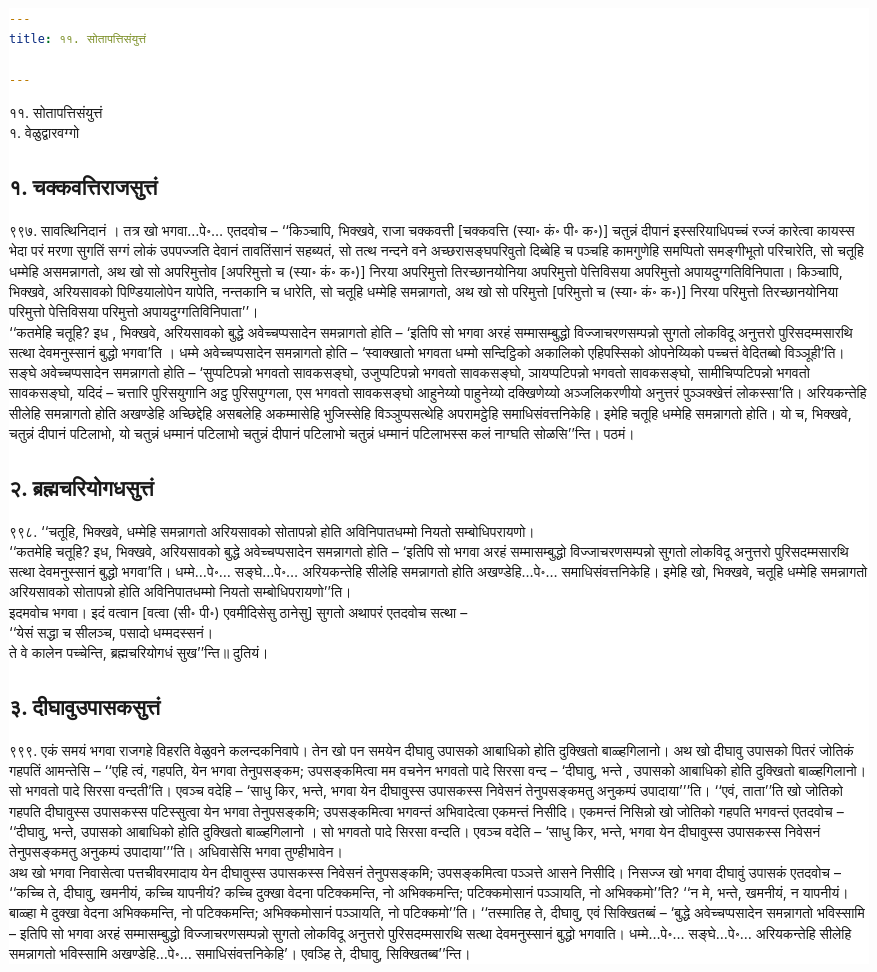 ```yaml
---
title: ११. सोतापत्तिसंयुत्तं

---
```

११. सोतापत्तिसंयुत्तं  
१. वेळुद्वारवग्गो  


## १. चक्कवत्तिराजसुत्तं

९९७. सावत्थिनिदानं । तत्र खो भगवा…पे॰… एतदवोच – ‘‘किञ्चापि, भिक्खवे, राजा चक्कवत्ती [चक्कवत्ति (स्या॰ कं॰ पी॰ क॰)] चतुन्नं दीपानं इस्सरियाधिपच्चं रज्जं कारेत्वा कायस्स भेदा परं मरणा सुगतिं सग्गं लोकं उपपज्जति देवानं तावतिंसानं सहब्यतं, सो तत्थ नन्दने वने अच्छरासङ्घपरिवुतो दिब्बेहि च पञ्चहि कामगुणेहि समप्पितो समङ्गीभूतो परिचारेति, सो चतूहि धम्मेहि असमन्नागतो, अथ खो सो अपरिमुत्तोव [अपरिमुत्तो च (स्या॰ कं॰ क॰)] निरया अपरिमुत्तो तिरच्छानयोनिया अपरिमुत्तो पेत्तिविसया अपरिमुत्तो अपायदुग्गतिविनिपाता। किञ्चापि, भिक्खवे, अरियसावको पिण्डियालोपेन यापेति, नन्तकानि च धारेति, सो चतूहि धम्मेहि समन्नागतो, अथ खो सो परिमुत्तो [परिमुत्तो च (स्या॰ कं॰ क॰)] निरया परिमुत्तो तिरच्छानयोनिया परिमुत्तो पेत्तिविसया परिमुत्तो अपायदुग्गतिविनिपाता’’।  
‘‘कतमेहि चतूहि? इध , भिक्खवे, अरियसावको बुद्धे अवेच्चप्पसादेन समन्नागतो होति – ‘इतिपि सो भगवा अरहं सम्मासम्बुद्धो विज्जाचरणसम्पन्नो सुगतो लोकविदू अनुत्तरो पुरिसदम्मसारथि सत्था देवमनुस्सानं बुद्धो भगवा’ति । धम्मे अवेच्चप्पसादेन समन्नागतो होति – ‘स्वाक्खातो भगवता धम्मो सन्दिट्ठिको अकालिको एहिपस्सिको ओपनेय्यिको पच्चत्तं वेदितब्बो विञ्ञूही’ति। सङ्घे अवेच्चप्पसादेन समन्नागतो होति – ‘सुप्पटिपन्नो भगवतो सावकसङ्घो, उजुप्पटिपन्नो भगवतो सावकसङ्घो, ञायप्पटिपन्नो भगवतो सावकसङ्घो, सामीचिप्पटिपन्नो भगवतो सावकसङ्घो, यदिदं – चत्तारि पुरिसयुगानि अट्ठ पुरिसपुग्गला, एस भगवतो सावकसङ्घो आहुनेय्यो पाहुनेय्यो दक्खिणेय्यो अञ्जलिकरणीयो अनुत्तरं पुञ्ञक्खेत्तं लोकस्सा’ति। अरियकन्तेहि सीलेहि समन्नागतो होति अखण्डेहि अच्छिद्देहि असबलेहि अकम्मासेहि भुजिस्सेहि विञ्ञुप्पसत्थेहि अपरामट्ठेहि समाधिसंवत्तनिकेहि। इमेहि चतूहि धम्मेहि समन्नागतो होति। यो च, भिक्खवे, चतुन्नं दीपानं पटिलाभो, यो चतुन्नं धम्मानं पटिलाभो चतुन्नं दीपानं पटिलाभो चतुन्नं धम्मानं पटिलाभस्स कलं नाग्घति सोळसि’’न्ति। पठमं।  


## २. ब्रह्मचरियोगधसुत्तं

९९८. ‘‘चतूहि, भिक्खवे, धम्मेहि समन्नागतो अरियसावको सोतापन्नो होति अविनिपातधम्मो नियतो सम्बोधिपरायणो।  
‘‘कतमेहि चतूहि? इध, भिक्खवे, अरियसावको बुद्धे अवेच्चप्पसादेन समन्नागतो होति – ‘इतिपि सो भगवा अरहं सम्मासम्बुद्धो विज्जाचरणसम्पन्नो सुगतो लोकविदू अनुत्तरो पुरिसदम्मसारथि सत्था देवमनुस्सानं बुद्धो भगवा’ति। धम्मे…पे॰… सङ्घे…पे॰… अरियकन्तेहि सीलेहि समन्नागतो होति अखण्डेहि…पे॰… समाधिसंवत्तनिकेहि। इमेहि खो, भिक्खवे, चतूहि धम्मेहि समन्नागतो अरियसावको सोतापन्नो होति अविनिपातधम्मो नियतो सम्बोधिपरायणो’’ति।  
इदमवोच भगवा। इदं वत्वान [वत्वा (सी॰ पी॰) एवमीदिसेसु ठानेसु] सुगतो अथापरं एतदवोच सत्था –  
‘‘येसं सद्धा च सीलञ्च, पसादो धम्मदस्सनं।  
ते वे कालेन पच्चेन्ति, ब्रह्मचरियोगधं सुख’’न्ति॥ दुतियं।  


## ३. दीघावुउपासकसुत्तं

९९९. एकं समयं भगवा राजगहे विहरति वेळुवने कलन्दकनिवापे। तेन खो पन समयेन दीघावु उपासको आबाधिको होति दुक्खितो बाळ्हगिलानो। अथ खो दीघावु उपासको पितरं जोतिकं गहपतिं आमन्तेसि – ‘‘एहि त्वं, गहपति, येन भगवा तेनुपसङ्कम; उपसङ्कमित्वा मम वचनेन भगवतो पादे सिरसा वन्द – ‘दीघावु, भन्ते , उपासको आबाधिको होति दुक्खितो बाळ्हगिलानो। सो भगवतो पादे सिरसा वन्दती’ति। एवञ्च वदेहि – ‘साधु किर, भन्ते, भगवा येन दीघावुस्स उपासकस्स निवेसनं तेनुपसङ्कमतु अनुकम्पं उपादाया’’’ति। ‘‘एवं, ताता’’ति खो जोतिको गहपति दीघावुस्स उपासकस्स पटिस्सुत्वा येन भगवा तेनुपसङ्कमि; उपसङ्कमित्वा भगवन्तं अभिवादेत्वा एकमन्तं निसीदि। एकमन्तं निसिन्नो खो जोतिको गहपति भगवन्तं एतदवोच – ‘‘दीघावु, भन्ते, उपासको आबाधिको होति दुक्खितो बाळ्हगिलानो । सो भगवतो पादे सिरसा वन्दति। एवञ्च वदेति – ‘साधु किर, भन्ते, भगवा येन दीघावुस्स उपासकस्स निवेसनं तेनुपसङ्कमतु अनुकम्पं उपादाया’’’ति। अधिवासेसि भगवा तुण्हीभावेन।  
अथ खो भगवा निवासेत्वा पत्तचीवरमादाय येन दीघावुस्स उपासकस्स निवेसनं तेनुपसङ्कमि; उपसङ्कमित्वा पञ्ञत्ते आसने निसीदि। निसज्ज खो भगवा दीघावुं उपासकं एतदवोच – ‘‘कच्चि ते, दीघावु, खमनीयं, कच्चि यापनीयं? कच्चि दुक्खा वेदना पटिक्कमन्ति, नो अभिक्कमन्ति; पटिक्कमोसानं पञ्ञायति, नो अभिक्कमो’’ति? ‘‘न मे, भन्ते, खमनीयं, न यापनीयं। बाळ्हा मे दुक्खा वेदना अभिक्कमन्ति, नो पटिक्कमन्ति; अभिक्कमोसानं पञ्ञायति, नो पटिक्कमो’’ति। ‘‘तस्मातिह ते, दीघावु, एवं सिक्खितब्बं – ‘बुद्धे अवेच्चप्पसादेन समन्नागतो भविस्सामि – इतिपि सो भगवा अरहं सम्मासम्बुद्धो विज्जाचरणसम्पन्नो सुगतो लोकविदू अनुत्तरो पुरिसदम्मसारथि सत्था देवमनुस्सानं बुद्धो भगवाति। धम्मे…पे॰… सङ्घे…पे॰… अरियकन्तेहि सीलेहि समन्नागतो भविस्सामि अखण्डेहि…पे॰… समाधिसंवत्तनिकेहि’। एवञ्हि ते, दीघावु, सिक्खितब्ब’’न्ति।  